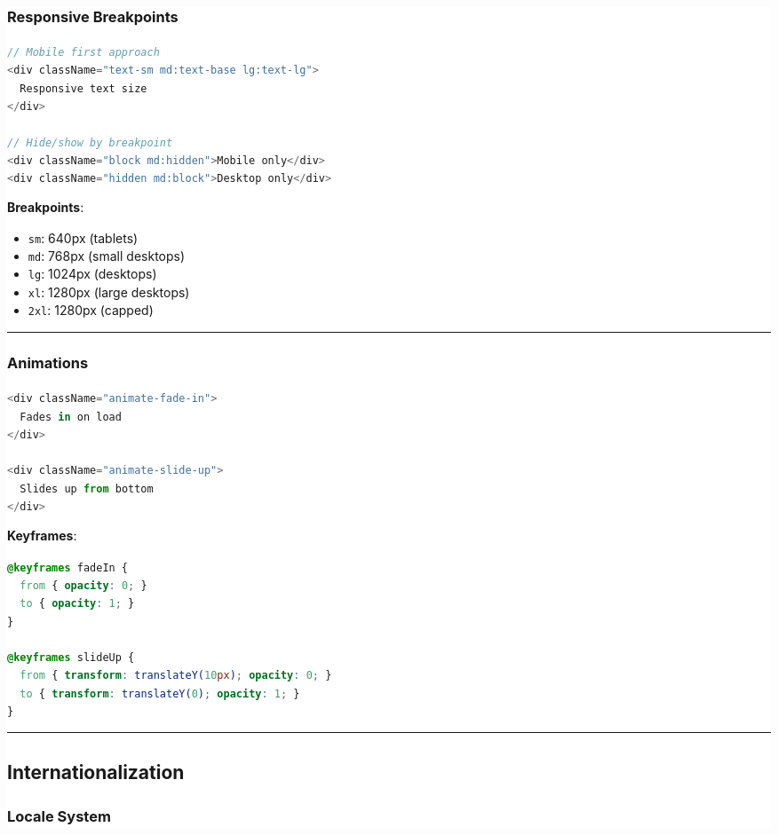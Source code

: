 
### Responsive Breakpoints

```typescript
// Mobile first approach
<div className="text-sm md:text-base lg:text-lg">
  Responsive text size
</div>

// Hide/show by breakpoint
<div className="block md:hidden">Mobile only</div>
<div className="hidden md:block">Desktop only</div>
```

**Breakpoints**:
- `sm`: 640px (tablets)
- `md`: 768px (small desktops)
- `lg`: 1024px (desktops)
- `xl`: 1280px (large desktops)
- `2xl`: 1280px (capped)

---

### Animations

```typescript
<div className="animate-fade-in">
  Fades in on load
</div>

<div className="animate-slide-up">
  Slides up from bottom
</div>
```

**Keyframes**:
```css
@keyframes fadeIn {
  from { opacity: 0; }
  to { opacity: 1; }
}

@keyframes slideUp {
  from { transform: translateY(10px); opacity: 0; }
  to { transform: translateY(0); opacity: 1; }
}
```

---

## Internationalization

### Locale System
